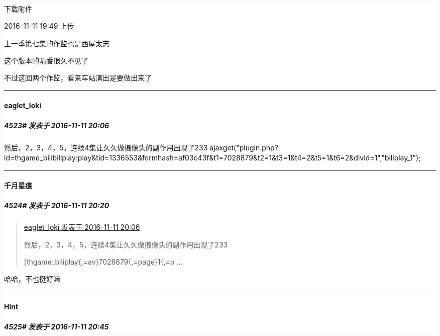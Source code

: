 下载附件

2016-11-11 19:49 上传







上一季第七集的作监也是西屋太志


这个版本的晴香很久不见了


不过这回两个作监，看来车站演出是要做出来了







-----

####  eaglet_loki  
##### 4523#       发表于 2016-11-11 20:06




然后，2，3，4，5，连续4集让久久做摄像头的副作用出现了233
 ajaxget("plugin.php?id=thgame_bilibiliplay:play&tid=1336553&formhash=af03c43f&t1=7028879&t2=1&t3=1&t4=2&t5=1&t6=2&divid=1","biliplay_1");







-----

####  千月星痕  
##### 4524#       发表于 2016-11-11 20:20



<blockquote><a href="httphttps://bbs.saraba1st.com/2b/forum.php?mod=redirect&amp;goto=findpost&amp;pid=34147531&amp;ptid=1336553" target="_blank">eaglet_loki 发表于 2016-11-11 20:06</a>

然后，2，3，4，5，连续4集让久久做摄像头的副作用出现了233


[thgame_biliplay{,=av}7028879{,=page}1{,=p ...</blockquote>
哈哈，不也挺好嘛







-----

####  Hint  
##### 4525#       发表于 2016-11-11 20:45

